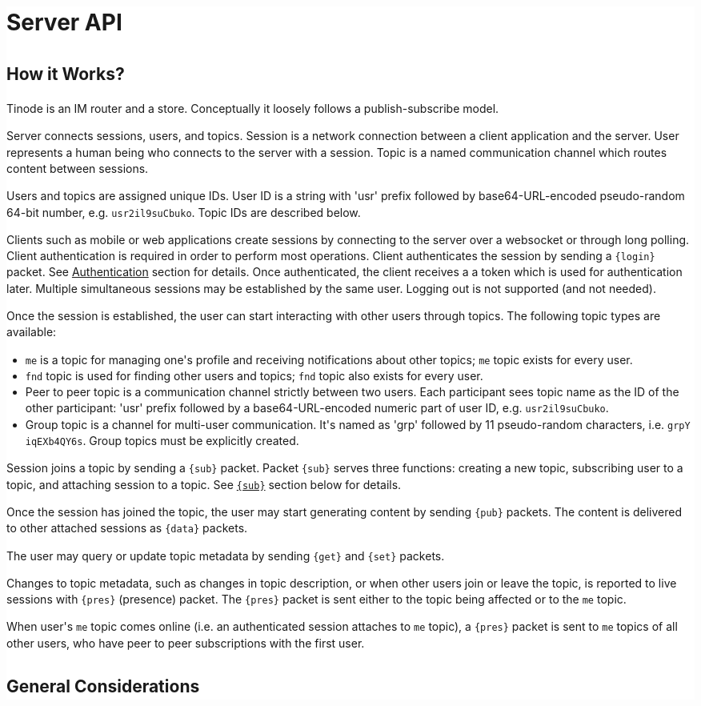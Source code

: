 

# Server API

## How it Works?

Tinode is an IM router and a store. Conceptually it loosely follows a publish-subscribe model.

Server connects sessions, users, and topics. Session is a network connection between a client application and the server. User represents a human being who connects to the server with a session. Topic is a named communication channel which routes content between sessions.

Users and topics are assigned unique IDs. User ID is a string with 'usr' prefix followed by base64-URL-encoded pseudo-random 64-bit number, e.g. `usr2il9suCbuko`. Topic IDs are described below.

Clients such as mobile or web applications create sessions by connecting to the server over a websocket or through long polling. Client authentication is required in order to perform most operations. Client authenticates the session by sending a `{login}` packet. See [Authentication](#authentication) section for details. Once authenticated, the client receives a a token which is used for authentication later. Multiple simultaneous sessions may be established by the same user. Logging out is not supported (and not needed).

Once the session is established, the user can start interacting with other users through topics. The following
topic types are available:

* `me` is a topic for managing one's profile and receiving notifications about other topics; `me` topic exists for every user.
* `fnd` topic is used for finding other users and topics; `fnd` topic also exists for every user.
* Peer to peer topic is a communication channel strictly between two users. Each participant sees topic name as the ID of the other participant: 'usr' prefix followed by a base64-URL-encoded numeric part of user ID, e.g. `usr2il9suCbuko`.
* Group topic is a channel for multi-user communication. It's named as 'grp' followed by 11 pseudo-random characters, i.e. `grpYiqEXb4QY6s`. Group topics must be explicitly created.

Session joins a topic by sending a `{sub}` packet. Packet `{sub}` serves three functions: creating a new topic, subscribing user to a topic, and attaching session to a topic. See [`{sub}`](#sub) section below for details.

Once the session has joined the topic, the user may start generating content by sending `{pub}` packets. The content is delivered to other attached sessions as `{data}` packets.

The user may query or update topic metadata by sending `{get}` and `{set}` packets.

Changes to topic metadata, such as changes in topic description, or when other users join or leave the topic, is reported to live sessions with `{pres}` (presence) packet. The `{pres}` packet is sent either to the topic being affected or to the `me` topic.

When user's `me` topic comes online (i.e. an authenticated session attaches to `me` topic), a `{pres}` packet is sent to `me` topics of all other users, who have peer to peer subscriptions with the first user.

## General Considerations
